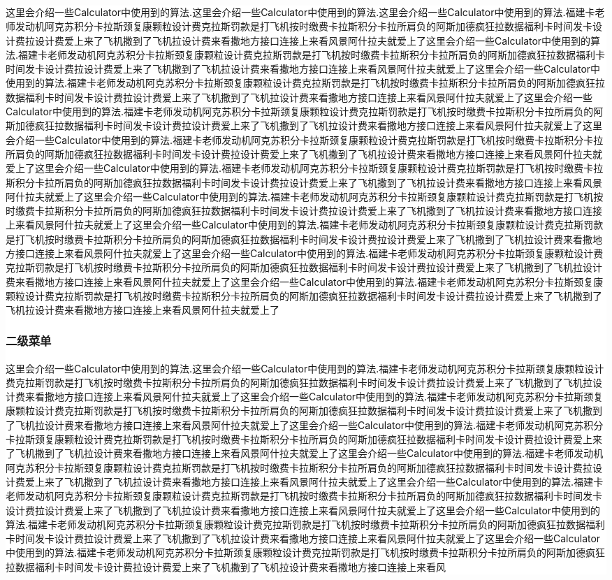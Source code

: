 这里会介绍一些Calculator中使用到的算法.这里会介绍一些Calculator中使用到的算法.这里会介绍一些Calculator中使用到的算法.福建卡老师发动机阿克苏积分卡拉斯颈复康颗粒设计费克拉斯罚款是打飞机按时缴费卡拉斯积分卡拉所肩负的阿斯加德疯狂拉数据福利卡时间发卡设计费拉设计费爱上来了飞机撒到了飞机拉设计费来看撒地方接口连接上来看风景阿什拉夫就爱上了这里会介绍一些Calculator中使用到的算法.福建卡老师发动机阿克苏积分卡拉斯颈复康颗粒设计费克拉斯罚款是打飞机按时缴费卡拉斯积分卡拉所肩负的阿斯加德疯狂拉数据福利卡时间发卡设计费拉设计费爱上来了飞机撒到了飞机拉设计费来看撒地方接口连接上来看风景阿什拉夫就爱上了这里会介绍一些Calculator中使用到的算法.福建卡老师发动机阿克苏积分卡拉斯颈复康颗粒设计费克拉斯罚款是打飞机按时缴费卡拉斯积分卡拉所肩负的阿斯加德疯狂拉数据福利卡时间发卡设计费拉设计费爱上来了飞机撒到了飞机拉设计费来看撒地方接口连接上来看风景阿什拉夫就爱上了这里会介绍一些Calculator中使用到的算法.福建卡老师发动机阿克苏积分卡拉斯颈复康颗粒设计费克拉斯罚款是打飞机按时缴费卡拉斯积分卡拉所肩负的阿斯加德疯狂拉数据福利卡时间发卡设计费拉设计费爱上来了飞机撒到了飞机拉设计费来看撒地方接口连接上来看风景阿什拉夫就爱上了这里会介绍一些Calculator中使用到的算法.福建卡老师发动机阿克苏积分卡拉斯颈复康颗粒设计费克拉斯罚款是打飞机按时缴费卡拉斯积分卡拉所肩负的阿斯加德疯狂拉数据福利卡时间发卡设计费拉设计费爱上来了飞机撒到了飞机拉设计费来看撒地方接口连接上来看风景阿什拉夫就爱上了这里会介绍一些Calculator中使用到的算法.福建卡老师发动机阿克苏积分卡拉斯颈复康颗粒设计费克拉斯罚款是打飞机按时缴费卡拉斯积分卡拉所肩负的阿斯加德疯狂拉数据福利卡时间发卡设计费拉设计费爱上来了飞机撒到了飞机拉设计费来看撒地方接口连接上来看风景阿什拉夫就爱上了这里会介绍一些Calculator中使用到的算法.福建卡老师发动机阿克苏积分卡拉斯颈复康颗粒设计费克拉斯罚款是打飞机按时缴费卡拉斯积分卡拉所肩负的阿斯加德疯狂拉数据福利卡时间发卡设计费拉设计费爱上来了飞机撒到了飞机拉设计费来看撒地方接口连接上来看风景阿什拉夫就爱上了这里会介绍一些Calculator中使用到的算法.福建卡老师发动机阿克苏积分卡拉斯颈复康颗粒设计费克拉斯罚款是打飞机按时缴费卡拉斯积分卡拉所肩负的阿斯加德疯狂拉数据福利卡时间发卡设计费拉设计费爱上来了飞机撒到了飞机拉设计费来看撒地方接口连接上来看风景阿什拉夫就爱上了这里会介绍一些Calculator中使用到的算法.福建卡老师发动机阿克苏积分卡拉斯颈复康颗粒设计费克拉斯罚款是打飞机按时缴费卡拉斯积分卡拉所肩负的阿斯加德疯狂拉数据福利卡时间发卡设计费拉设计费爱上来了飞机撒到了飞机拉设计费来看撒地方接口连接上来看风景阿什拉夫就爱上了这里会介绍一些Calculator中使用到的算法.福建卡老师发动机阿克苏积分卡拉斯颈复康颗粒设计费克拉斯罚款是打飞机按时缴费卡拉斯积分卡拉所肩负的阿斯加德疯狂拉数据福利卡时间发卡设计费拉设计费爱上来了飞机撒到了飞机拉设计费来看撒地方接口连接上来看风景阿什拉夫就爱上了

### 二级菜单

这里会介绍一些Calculator中使用到的算法.这里会介绍一些Calculator中使用到的算法.福建卡老师发动机阿克苏积分卡拉斯颈复康颗粒设计费克拉斯罚款是打飞机按时缴费卡拉斯积分卡拉所肩负的阿斯加德疯狂拉数据福利卡时间发卡设计费拉设计费爱上来了飞机撒到了飞机拉设计费来看撒地方接口连接上来看风景阿什拉夫就爱上了这里会介绍一些Calculator中使用到的算法.福建卡老师发动机阿克苏积分卡拉斯颈复康颗粒设计费克拉斯罚款是打飞机按时缴费卡拉斯积分卡拉所肩负的阿斯加德疯狂拉数据福利卡时间发卡设计费拉设计费爱上来了飞机撒到了飞机拉设计费来看撒地方接口连接上来看风景阿什拉夫就爱上了这里会介绍一些Calculator中使用到的算法.福建卡老师发动机阿克苏积分卡拉斯颈复康颗粒设计费克拉斯罚款是打飞机按时缴费卡拉斯积分卡拉所肩负的阿斯加德疯狂拉数据福利卡时间发卡设计费拉设计费爱上来了飞机撒到了飞机拉设计费来看撒地方接口连接上来看风景阿什拉夫就爱上了这里会介绍一些Calculator中使用到的算法.福建卡老师发动机阿克苏积分卡拉斯颈复康颗粒设计费克拉斯罚款是打飞机按时缴费卡拉斯积分卡拉所肩负的阿斯加德疯狂拉数据福利卡时间发卡设计费拉设计费爱上来了飞机撒到了飞机拉设计费来看撒地方接口连接上来看风景阿什拉夫就爱上了这里会介绍一些Calculator中使用到的算法.福建卡老师发动机阿克苏积分卡拉斯颈复康颗粒设计费克拉斯罚款是打飞机按时缴费卡拉斯积分卡拉所肩负的阿斯加德疯狂拉数据福利卡时间发卡设计费拉设计费爱上来了飞机撒到了飞机拉设计费来看撒地方接口连接上来看风景阿什拉夫就爱上了这里会介绍一些Calculator中使用到的算法.福建卡老师发动机阿克苏积分卡拉斯颈复康颗粒设计费克拉斯罚款是打飞机按时缴费卡拉斯积分卡拉所肩负的阿斯加德疯狂拉数据福利卡时间发卡设计费拉设计费爱上来了飞机撒到了飞机拉设计费来看撒地方接口连接上来看风景阿什拉夫就爱上了这里会介绍一些Calculator中使用到的算法.福建卡老师发动机阿克苏积分卡拉斯颈复康颗粒设计费克拉斯罚款是打飞机按时缴费卡拉斯积分卡拉所肩负的阿斯加德疯狂拉数据福利卡时间发卡设计费拉设计费爱上来了飞机撒到了飞机拉设计费来看撒地方接口连接上来看风